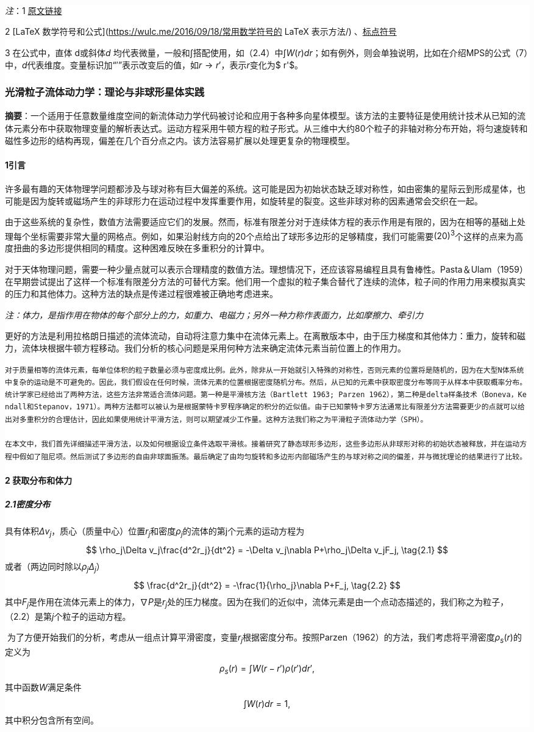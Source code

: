 *注*：1 [原文链接](./SPH1977.pdf)

2 [LaTeX 数学符号和公式](https://wulc.me/2016/09/18/常用数学符号的 LaTeX 表示方法/) 、[标点符号](https://www.jianshu.com/p/e74eb43960a1)

3 在公式中，直体 $\mathrm{d}$或斜体$d$ 均代表微量，一般和$\int$搭配使用，如（2.4）中$\int W(r)dr$；如有例外，则会单独说明，比如在介绍MPS的公式（7）中，$d$代表维度。变量标识加“$'$”表示改变后的值，如$r\to r'$，表示$r$变化为$ r'$。

### 光滑粒子流体动力学：理论与非球形星体实践
**摘要**：一个适用于任意数量维度空间的新流体动力学代码被讨论和应用于各种多向星体模型。该方法的主要特征是使用统计技术从已知的流体元素分布中获取物理变量的解析表达式。运动方程采用牛顿方程的粒子形式。从三维中大约80个粒子的非轴对称分布开始，将匀速旋转和磁性多边形的结构再现，偏差在几个百分点之内。该方法容易扩展以处理更复杂的物理模型。

#### 1引言

​	许多最有趣的天体物理学问题都涉及与球对称有巨大偏差的系统。这可能是因为初始状态缺乏球对称性，如由密集的星际云到形成星体，也可能是因为旋转或磁场产生的非球形力在运动过程中发挥重要作用，如旋转星的裂变。这些非球对称的因素通常会交织在一起。  

​	由于这些系统的复杂性，数值方法需要适应它们的发展。然而，标准有限差分对于连续体方程的表示作用是有限的，因为在相等的基础上处理每个坐标需要非常大量的网格点。例如，如果沿射线方向的20个点给出了球形多边形的足够精度，我们可能需要$(20)^3$个这样的点来为高度扭曲的多边形提供相同的精度。这种困难反映在多重积分的计算中。

​	对于天体物理问题，需要一种少量点就可以表示合理精度的数值方法。理想情况下，还应该容易编程且具有鲁棒性。Pasta＆Ulam（1959）在早期尝试提出了这样一个标准有限差分方法的可替代方案。他们用一个虚拟的粒子集合替代了连续的流体，粒子间的作用力用来模拟真实的压力和其他体力。这种方法的缺点是传递过程很难被正确地考虑进来。

*注：体力，是指作用在物体的每个部分上的力，如重力、电磁力；另外一种力称作表面力，比如摩擦力、牵引力*

​	更好的方法是利用拉格朗日描述的流体流动，自动将注意力集中在流体元素上。在离散版本中，由于压力梯度和其他体力：重力，旋转和磁力，流体块根据牛顿方程移动。我们分析的核心问题是采用何种方法来确定流体元素当前位置上的作用力。

 	对于质量相等的流体元素，每单位体积的粒子数量必须与密度成比例。此外，除非从一开始就引入特殊的对称性，否则元素的位置将是随机的，因为在大型N体系统中复杂的运动是不可避免的。因此，我们假设在任何时候，流体元素的位置根据密度随机分布。然后，从已知的元素中获取密度分布等同于从样本中获取概率分布。统计学家已经给出了两种方法，这些方法非常适合流体问题。第一种是平滑核方法（Bartlett 1963; Parzen 1962），第二种是delta样条技术（Boneva，Kendall和Stepanov，1971）。两种方法都可以被认为是根据蒙特卡罗程序确定的积分的近似值。由于已知蒙特卡罗方法通常比有限差分方法需要更少的点就可以给出对多重积分的合理估计，因此如果使用统计平滑方法，则可以期望减少工作量。这种方法我们称之为平滑粒子流体动力学（SPH）。

 	在本文中，我们首先详细描述平滑方法，以及如何根据设立条件选取平滑核。接着研究了静态球形多边形，这些多边形从非球形对称的初始状态被释放，并在运动方程中假如了阻尼项。然后测试了多边形的自由非球面振荡。最后确定了由均匀旋转和多边形内部磁场产生的与球对称之间的偏差，并与微扰理论的结果进行了比较。

 

#### 2 获取分布和体力

##### 2.1密度分布

具有体积$\Delta v_j$，质心（质量中心）位置$r_j$和密度$\rho_j$的流体的第j个元素的运动方程为
$$
\rho_j\Delta v_j\frac{d^2r_j}{dt^2} = -\Delta v_j\nabla P+\rho_j\Delta v_jF_j,	\tag{2.1}
$$
或者（两边同时除以$\rho_j\Delta_j$）
$$
\frac{d^2r_j}{dt^2} = -\frac{1}{\rho_j}\nabla P+F_j,	\tag{2.2}
$$
其中$F_j$是作用在流体元素上的体力，$\nabla P$是$r_j$处的压力梯度。因为在我们的近似中，流体元素是由一个点动态描述的，我们称之为粒子，（2.2）是第$j$个粒子的运动方程。

​	为了方便开始我们的分析，考虑从一组点计算平滑密度，变量$r_j$根据密度分布。按照Parzen（1962）的方法，我们考虑将平滑密度$\rho{}_s(r)$的定义为
$$
\rho_s(r) = \int W(r-r')\rho(r')dr',	\tag{2.3}
$$
其中函数$W$满足条件
$$
\int W(r)dr = 1,	\tag{2.4}
$$
其中积分包含所有空间。
